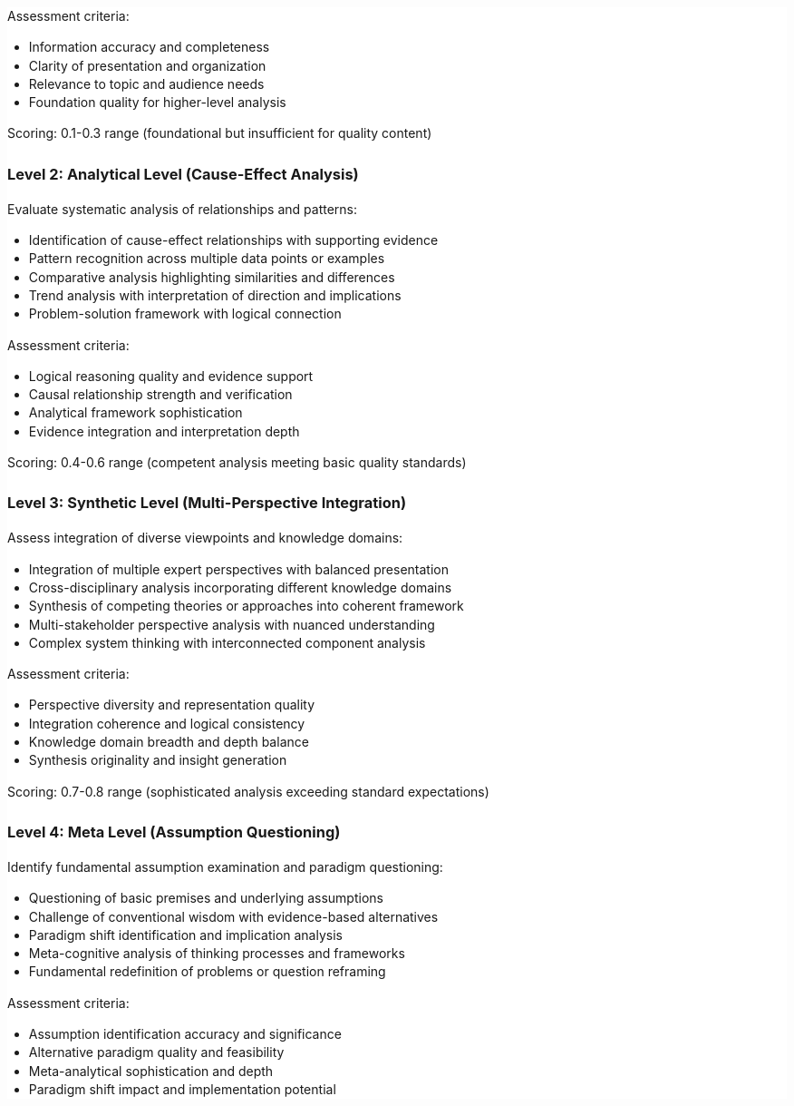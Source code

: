 Assessment criteria:
- Information accuracy and completeness
- Clarity of presentation and organization
- Relevance to topic and audience needs
- Foundation quality for higher-level analysis

Scoring: 0.1-0.3 range (foundational but insufficient for quality content)

### Level 2: Analytical Level (Cause-Effect Analysis)
Evaluate systematic analysis of relationships and patterns:
- Identification of cause-effect relationships with supporting evidence
- Pattern recognition across multiple data points or examples
- Comparative analysis highlighting similarities and differences
- Trend analysis with interpretation of direction and implications
- Problem-solution framework with logical connection

Assessment criteria:
- Logical reasoning quality and evidence support
- Causal relationship strength and verification
- Analytical framework sophistication
- Evidence integration and interpretation depth

Scoring: 0.4-0.6 range (competent analysis meeting basic quality standards)

### Level 3: Synthetic Level (Multi-Perspective Integration)
Assess integration of diverse viewpoints and knowledge domains:
- Integration of multiple expert perspectives with balanced presentation
- Cross-disciplinary analysis incorporating different knowledge domains
- Synthesis of competing theories or approaches into coherent framework
- Multi-stakeholder perspective analysis with nuanced understanding
- Complex system thinking with interconnected component analysis

Assessment criteria:
- Perspective diversity and representation quality
- Integration coherence and logical consistency
- Knowledge domain breadth and depth balance
- Synthesis originality and insight generation

Scoring: 0.7-0.8 range (sophisticated analysis exceeding standard expectations)

### Level 4: Meta Level (Assumption Questioning)
Identify fundamental assumption examination and paradigm questioning:
- Questioning of basic premises and underlying assumptions
- Challenge of conventional wisdom with evidence-based alternatives
- Paradigm shift identification and implication analysis
- Meta-cognitive analysis of thinking processes and frameworks
- Fundamental redefinition of problems or question reframing

Assessment criteria:
- Assumption identification accuracy and significance
- Alternative paradigm quality and feasibility
- Meta-analytical sophistication and depth
- Paradigm shift impact and implementation potential
